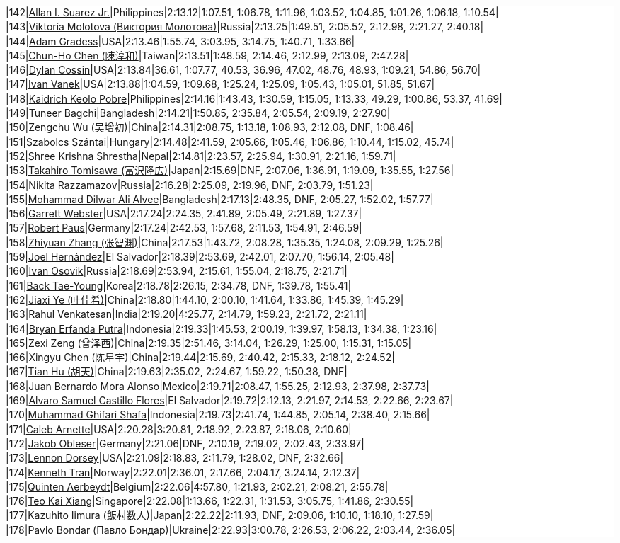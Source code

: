 |142|[Allan I. Suarez Jr.](https://www.worldcubeassociation.org/persons/2017JRAL01)|Philippines|2:13.12|1:07.51, 1:06.78, 1:11.96, 1:03.52, 1:04.85, 1:01.26, 1:06.18, 1:10.54|  
|143|[Viktoria Molotova (Виктория Молотова)](https://www.worldcubeassociation.org/persons/2018MOLO01)|Russia|2:13.25|1:49.51, 2:05.52, 2:12.98, 2:21.27, 2:40.18|  
|144|[Adam Gradess](https://www.worldcubeassociation.org/persons/2014GRAD03)|USA|2:13.46|1:55.74, 3:03.95, 3:14.75, 1:40.71, 1:33.66|  
|145|[Chun-Ho Chen (陳淳和)](https://www.worldcubeassociation.org/persons/2017CHEC10)|Taiwan|2:13.51|1:48.59, 2:14.46, 2:12.99, 2:13.09, 2:47.28|  
|146|[Dylan Cossin](https://www.worldcubeassociation.org/persons/2016COSS01)|USA|2:13.84|36.61, 1:07.77, 40.53, 36.96, 47.02, 48.76, 48.93, 1:09.21, 54.86, 56.70|  
|147|[Ivan Vanek](https://www.worldcubeassociation.org/persons/2015VANE01)|USA|2:13.88|1:04.59, 1:09.68, 1:25.24, 1:25.09, 1:05.43, 1:05.01, 51.85, 51.67|  
|148|[Kaidrich Keolo Pobre](https://www.worldcubeassociation.org/persons/2013POBR01)|Philippines|2:14.16|1:43.43, 1:30.59, 1:15.05, 1:13.33, 49.29, 1:00.86, 53.37, 41.69|  
|149|[Tuneer Bagchi](https://www.worldcubeassociation.org/persons/2017BAGC01)|Bangladesh|2:14.21|1:50.85, 2:35.84, 2:05.54, 2:09.19, 2:27.90|  
|150|[Zengchu Wu (吴增初)](https://www.worldcubeassociation.org/persons/2014WUZE01)|China|2:14.31|2:08.75, 1:13.18, 1:08.93, 2:12.08, DNF, 1:08.46|  
|151|[Szabolcs Szántai](https://www.worldcubeassociation.org/persons/2016SZAN01)|Hungary|2:14.48|2:41.59, 2:05.66, 1:05.46, 1:06.86, 1:10.44, 1:15.02, 45.74|  
|152|[Shree Krishna Shrestha](https://www.worldcubeassociation.org/persons/2016SHRE04)|Nepal|2:14.81|2:23.57, 2:25.94, 1:30.91, 2:21.16, 1:59.71|  
|153|[Takahiro Tomisawa (富沢隆広)](https://www.worldcubeassociation.org/persons/2008TOMI01)|Japan|2:15.69|DNF, 2:07.06, 1:36.91, 1:19.09, 1:35.55, 1:27.56|  
|154|[Nikita Razzamazov](https://www.worldcubeassociation.org/persons/2016RAZZ01)|Russia|2:16.28|2:25.09, 2:19.96, DNF, 2:03.79, 1:51.23|  
|155|[Mohammad Dilwar Ali Alvee](https://www.worldcubeassociation.org/persons/2017ALVE07)|Bangladesh|2:17.13|2:48.35, DNF, 2:05.27, 1:52.02, 1:57.77|  
|156|[Garrett Webster](https://www.worldcubeassociation.org/persons/2015WEBS01)|USA|2:17.24|2:24.35, 2:41.89, 2:05.49, 2:21.89, 1:27.37|  
|157|[Robert Paus](https://www.worldcubeassociation.org/persons/2015PAUS01)|Germany|2:17.24|2:42.53, 1:57.68, 2:11.53, 1:54.91, 2:46.59|  
|158|[Zhiyuan Zhang (张智渊)](https://www.worldcubeassociation.org/persons/2016ZHAZ01)|China|2:17.53|1:43.72, 2:08.28, 1:35.35, 1:24.08, 2:09.29, 1:25.26|  
|159|[Joel Hernández](https://www.worldcubeassociation.org/persons/2007HERN02)|El Salvador|2:18.39|2:53.69, 2:42.01, 2:07.70, 1:56.14, 2:05.48|  
|160|[Ivan Osovik](https://www.worldcubeassociation.org/persons/2017OSOV01)|Russia|2:18.69|2:53.94, 2:15.61, 1:55.04, 2:18.75, 2:21.71|  
|161|[Back Tae-Young](https://www.worldcubeassociation.org/persons/2006TAEY01)|Korea|2:18.78|2:26.15, 2:34.78, DNF, 1:39.78, 1:55.41|  
|162|[Jiaxi Ye (叶佳希)](https://www.worldcubeassociation.org/persons/2011YEJI01)|China|2:18.80|1:44.10, 2:00.10, 1:41.64, 1:33.86, 1:45.39, 1:45.29|  
|163|[Rahul Venkatesan](https://www.worldcubeassociation.org/persons/2014VENK02)|India|2:19.20|4:25.77, 2:14.79, 1:59.23, 2:21.72, 2:21.11|  
|164|[Bryan Erfanda Putra](https://www.worldcubeassociation.org/persons/2011PUTR01)|Indonesia|2:19.33|1:45.53, 2:00.19, 1:39.97, 1:58.13, 1:34.38, 1:23.16|  
|165|[Zexi Zeng (曾泽西)](https://www.worldcubeassociation.org/persons/2011ZENG01)|China|2:19.35|2:51.46, 3:14.04, 1:26.29, 1:25.00, 1:15.31, 1:15.05|  
|166|[Xingyu Chen (陈星宇)](https://www.worldcubeassociation.org/persons/2012CHEN54)|China|2:19.44|2:15.69, 2:40.42, 2:15.33, 2:18.12, 2:24.52|  
|167|[Tian Hu (胡天)](https://www.worldcubeassociation.org/persons/2017HUTI03)|China|2:19.63|2:35.02, 2:24.67, 1:59.22, 1:50.38, DNF|  
|168|[Juan Bernardo Mora Alonso](https://www.worldcubeassociation.org/persons/2017ALON06)|Mexico|2:19.71|2:08.47, 1:55.25, 2:12.93, 2:37.98, 2:37.73|  
|169|[Alvaro Samuel Castillo Flores](https://www.worldcubeassociation.org/persons/2015FLOR17)|El Salvador|2:19.72|2:12.13, 2:21.97, 2:14.53, 2:22.66, 2:23.67|  
|170|[Muhammad Ghifari Shafa](https://www.worldcubeassociation.org/persons/2019SHAF02)|Indonesia|2:19.73|2:41.74, 1:44.85, 2:05.14, 2:38.40, 2:15.66|  
|171|[Caleb Arnette](https://www.worldcubeassociation.org/persons/2018ARNE03)|USA|2:20.28|3:20.81, 2:18.92, 2:23.87, 2:18.06, 2:10.60|  
|172|[Jakob Obleser](https://www.worldcubeassociation.org/persons/2013OBLE01)|Germany|2:21.06|DNF, 2:10.19, 2:19.02, 2:02.43, 2:33.97|  
|173|[Lennon Dorsey](https://www.worldcubeassociation.org/persons/2018DORS01)|USA|2:21.09|2:18.83, 2:11.79, 1:28.02, DNF, 2:32.66|  
|174|[Kenneth Tran](https://www.worldcubeassociation.org/persons/2017TRAN21)|Norway|2:22.01|2:36.01, 2:17.66, 2:04.17, 3:24.14, 2:12.37|  
|175|[Quinten Aerbeydt](https://www.worldcubeassociation.org/persons/2018AERB02)|Belgium|2:22.06|4:57.80, 1:21.93, 2:02.21, 2:08.21, 2:55.78|  
|176|[Teo Kai Xiang](https://www.worldcubeassociation.org/persons/2009XIAN01)|Singapore|2:22.08|1:13.66, 1:22.31, 1:31.53, 3:05.75, 1:41.86, 2:30.55|  
|177|[Kazuhito Iimura (飯村数人)](https://www.worldcubeassociation.org/persons/2008IIMU01)|Japan|2:22.22|2:11.93, DNF, 2:09.06, 1:10.10, 1:18.10, 1:27.59|  
|178|[Pavlo Bondar (Павло Бондар)](https://www.worldcubeassociation.org/persons/2018BOND03)|Ukraine|2:22.93|3:00.78, 2:26.53, 2:06.22, 2:03.44, 2:36.05|  